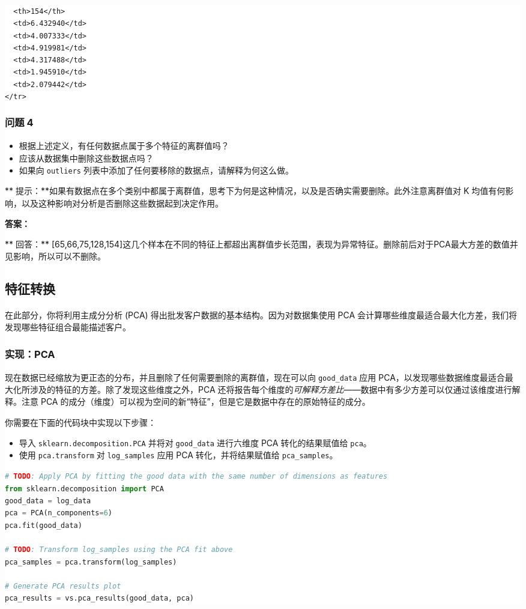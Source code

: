       <th>154</th>
      <td>6.432940</td>
      <td>4.007333</td>
      <td>4.919981</td>
      <td>4.317488</td>
      <td>1.945910</td>
      <td>2.079442</td>
    </tr>
  </tbody>
</table>
</div>


### 问题 4
* 根据上述定义，有任何数据点属于多个特征的离群值吗？
* 应该从数据集中删除这些数据点吗？
* 如果向 `outliers` 列表中添加了任何要移除的数据点，请解释为何这么做。

** 提示：**如果有数据点在多个类别中都属于离群值，思考下为何是这种情况，以及是否确实需要删除。此外注意离群值对 K 均值有何影响，以及这种影响对分析是否删除这些数据起到决定作用。

**答案：**

** 回答：**
 [65,66,75,128,154]这几个样本在不同的特征上都超出离群值步长范围，表现为异常特征。删除前后对于PCA最大方差的数值并见影响，所以可以不删除。

## 特征转换
在此部分，你将利用主成分分析 (PCA) 得出批发客户数据的基本结构。因为对数据集使用 PCA 会计算哪些维度最适合最大化方差，我们将发现哪些特征组合最能描述客户。

### 实现：PCA

现在数据已经缩放为更正态的分布，并且删除了任何需要删除的离群值，现在可以向 `good_data` 应用 PCA，以发现哪些数据维度最适合最大化所涉及的特征的方差。除了发现这些维度之外，PCA 还将报告每个维度的*可解释方差比*——数据中有多少方差可以仅通过该维度进行解释。注意 PCA 的成分（维度）可以视为空间的新“特征”，但是它是数据中存在的原始特征的成分。

你需要在下面的代码块中实现以下步骤：
 - 导入 `sklearn.decomposition.PCA` 并将对 `good_data` 进行六维度 PCA 转化的结果赋值给 `pca`。
 - 使用 `pca.transform` 对 `log_samples` 应用 PCA 转化，并将结果赋值给 `pca_samples`。


```python
# TODO: Apply PCA by fitting the good data with the same number of dimensions as features
from sklearn.decomposition import PCA
good_data = log_data
pca = PCA(n_components=6)
pca.fit(good_data)

# TODO: Transform log_samples using the PCA fit above
pca_samples = pca.transform(log_samples)

# Generate PCA results plot
pca_results = vs.pca_results(good_data, pca)
```


    